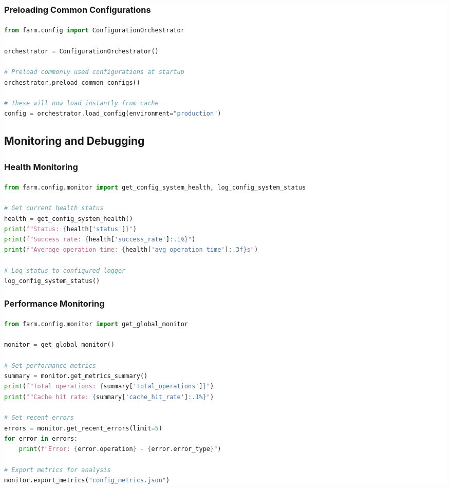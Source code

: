 ### Preloading Common Configurations

```python
from farm.config import ConfigurationOrchestrator

orchestrator = ConfigurationOrchestrator()

# Preload commonly used configurations at startup
orchestrator.preload_common_configs()

# These will now load instantly from cache
config = orchestrator.load_config(environment="production")
```

## Monitoring and Debugging

### Health Monitoring

```python
from farm.config.monitor import get_config_system_health, log_config_system_status

# Get current health status
health = get_config_system_health()
print(f"Status: {health['status']}")
print(f"Success rate: {health['success_rate']:.1%}")
print(f"Average operation time: {health['avg_operation_time']:.3f}s")

# Log status to configured logger
log_config_system_status()
```

### Performance Monitoring

```python
from farm.config.monitor import get_global_monitor

monitor = get_global_monitor()

# Get performance metrics
summary = monitor.get_metrics_summary()
print(f"Total operations: {summary['total_operations']}")
print(f"Cache hit rate: {summary['cache_hit_rate']:.1%}")

# Get recent errors
errors = monitor.get_recent_errors(limit=5)
for error in errors:
    print(f"Error: {error.operation} - {error.error_type}")

# Export metrics for analysis
monitor.export_metrics("config_metrics.json")
```

